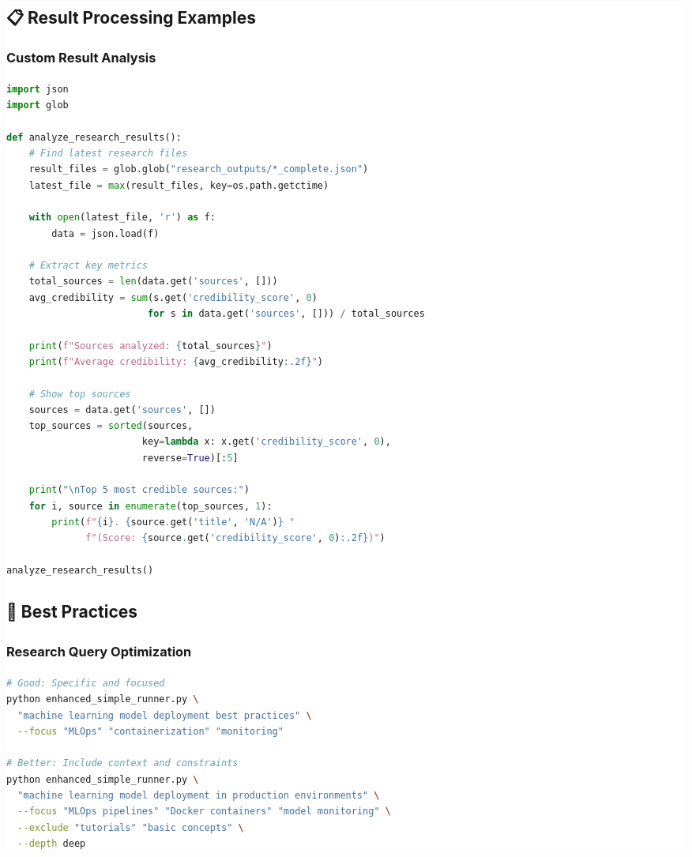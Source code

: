 ## 📋 Result Processing Examples

### Custom Result Analysis
```python
import json
import glob

def analyze_research_results():
    # Find latest research files
    result_files = glob.glob("research_outputs/*_complete.json")
    latest_file = max(result_files, key=os.path.getctime)
    
    with open(latest_file, 'r') as f:
        data = json.load(f)
    
    # Extract key metrics
    total_sources = len(data.get('sources', []))
    avg_credibility = sum(s.get('credibility_score', 0) 
                         for s in data.get('sources', [])) / total_sources
    
    print(f"Sources analyzed: {total_sources}")
    print(f"Average credibility: {avg_credibility:.2f}")
    
    # Show top sources
    sources = data.get('sources', [])
    top_sources = sorted(sources, 
                        key=lambda x: x.get('credibility_score', 0), 
                        reverse=True)[:5]
    
    print("\nTop 5 most credible sources:")
    for i, source in enumerate(top_sources, 1):
        print(f"{i}. {source.get('title', 'N/A')} "
              f"(Score: {source.get('credibility_score', 0):.2f})")

analyze_research_results()
```

## 🎯 Best Practices

### Research Query Optimization
```bash
# Good: Specific and focused
python enhanced_simple_runner.py \
  "machine learning model deployment best practices" \
  --focus "MLOps" "containerization" "monitoring"

# Better: Include context and constraints
python enhanced_simple_runner.py \
  "machine learning model deployment in production environments" \
  --focus "MLOps pipelines" "Docker containers" "model monitoring" \
  --exclude "tutorials" "basic concepts" \
  --depth deep
```
